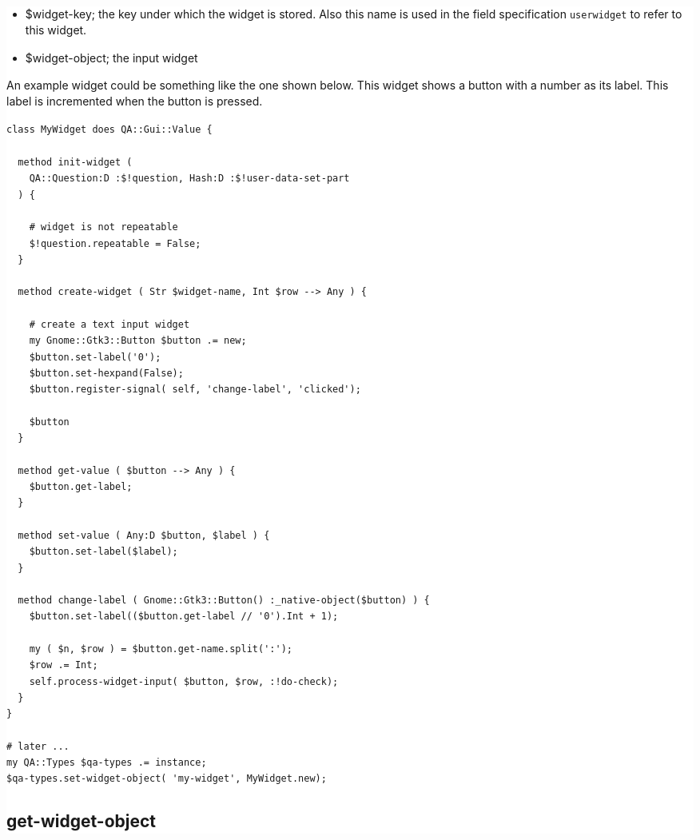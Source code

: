   * $widget-key; the key under which the widget is stored. Also this name is used in the field specification `userwidget` to refer to this widget.

  * $widget-object; the input widget

An example widget could be something like the one shown below. This widget shows a button with a number as its label. This label is incremented when the button is pressed.

    class MyWidget does QA::Gui::Value {

      method init-widget (
        QA::Question:D :$!question, Hash:D :$!user-data-set-part
      ) {

        # widget is not repeatable
        $!question.repeatable = False;
      }

      method create-widget ( Str $widget-name, Int $row --> Any ) {

        # create a text input widget
        my Gnome::Gtk3::Button $button .= new;
        $button.set-label('0');
        $button.set-hexpand(False);
        $button.register-signal( self, 'change-label', 'clicked');

        $button
      }

      method get-value ( $button --> Any ) {
        $button.get-label;
      }

      method set-value ( Any:D $button, $label ) {
        $button.set-label($label);
      }

      method change-label ( Gnome::Gtk3::Button() :_native-object($button) ) {
        $button.set-label(($button.get-label // '0').Int + 1);

        my ( $n, $row ) = $button.get-name.split(':');
        $row .= Int;
        self.process-widget-input( $button, $row, :!do-check);
      }
    }

    # later ...
    my QA::Types $qa-types .= instance;
    $qa-types.set-widget-object( 'my-widget', MyWidget.new);

get-widget-object
-----------------
